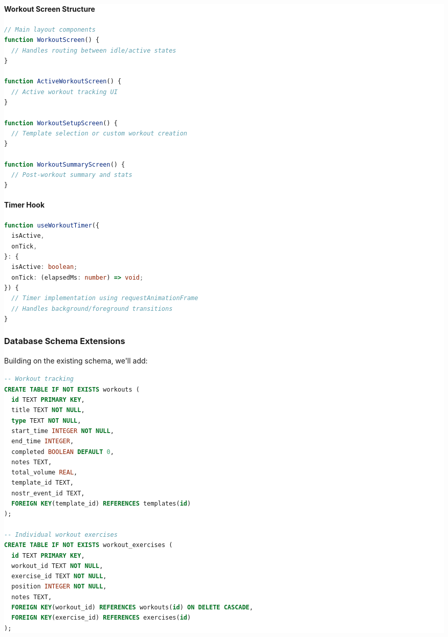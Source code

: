 #### Workout Screen Structure
```typescript
// Main layout components
function WorkoutScreen() {
  // Handles routing between idle/active states
}

function ActiveWorkoutScreen() {
  // Active workout tracking UI
}

function WorkoutSetupScreen() {
  // Template selection or custom workout creation
}

function WorkoutSummaryScreen() {
  // Post-workout summary and stats
}
```

#### Timer Hook
```typescript
function useWorkoutTimer({
  isActive,
  onTick,
}: {
  isActive: boolean;
  onTick: (elapsedMs: number) => void;
}) {
  // Timer implementation using requestAnimationFrame
  // Handles background/foreground transitions
}
```

### Database Schema Extensions

Building on the existing schema, we'll add:

```sql
-- Workout tracking
CREATE TABLE IF NOT EXISTS workouts (
  id TEXT PRIMARY KEY,
  title TEXT NOT NULL,
  type TEXT NOT NULL,
  start_time INTEGER NOT NULL,
  end_time INTEGER,
  completed BOOLEAN DEFAULT 0,
  notes TEXT,
  total_volume REAL,
  template_id TEXT,
  nostr_event_id TEXT,
  FOREIGN KEY(template_id) REFERENCES templates(id)
);

-- Individual workout exercises
CREATE TABLE IF NOT EXISTS workout_exercises (
  id TEXT PRIMARY KEY,
  workout_id TEXT NOT NULL,
  exercise_id TEXT NOT NULL,
  position INTEGER NOT NULL,
  notes TEXT,
  FOREIGN KEY(workout_id) REFERENCES workouts(id) ON DELETE CASCADE,
  FOREIGN KEY(exercise_id) REFERENCES exercises(id)
);

```